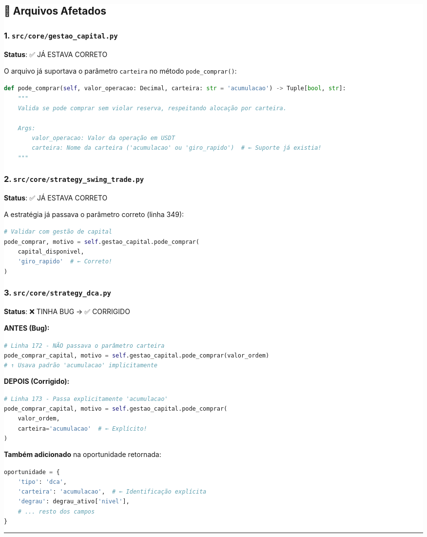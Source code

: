 ## 🔧 Arquivos Afetados

### 1. `src/core/gestao_capital.py`
**Status**: ✅ JÁ ESTAVA CORRETO

O arquivo já suportava o parâmetro `carteira` no método `pode_comprar()`:

```python
def pode_comprar(self, valor_operacao: Decimal, carteira: str = 'acumulacao') -> Tuple[bool, str]:
    """
    Valida se pode comprar sem violar reserva, respeitando alocação por carteira.
    
    Args:
        valor_operacao: Valor da operação em USDT
        carteira: Nome da carteira ('acumulacao' ou 'giro_rapido')  # ← Suporte já existia!
    """
```

### 2. `src/core/strategy_swing_trade.py`
**Status**: ✅ JÁ ESTAVA CORRETO

A estratégia já passava o parâmetro correto (linha 349):

```python
# Validar com gestão de capital
pode_comprar, motivo = self.gestao_capital.pode_comprar(
    capital_disponivel, 
    'giro_rapido'  # ← Correto!
)
```

### 3. `src/core/strategy_dca.py`
**Status**: ❌ TINHA BUG → ✅ CORRIGIDO

**ANTES (Bug):**
```python
# Linha 172 - NÃO passava o parâmetro carteira
pode_comprar_capital, motivo = self.gestao_capital.pode_comprar(valor_ordem)
# ↑ Usava padrão 'acumulacao' implicitamente
```

**DEPOIS (Corrigido):**
```python
# Linha 173 - Passa explicitamente 'acumulacao'
pode_comprar_capital, motivo = self.gestao_capital.pode_comprar(
    valor_ordem, 
    carteira='acumulacao'  # ← Explícito!
)
```

**Também adicionado** na oportunidade retornada:
```python
oportunidade = {
    'tipo': 'dca',
    'carteira': 'acumulacao',  # ← Identificação explícita
    'degrau': degrau_ativo['nivel'],
    # ... resto dos campos
}
```

---